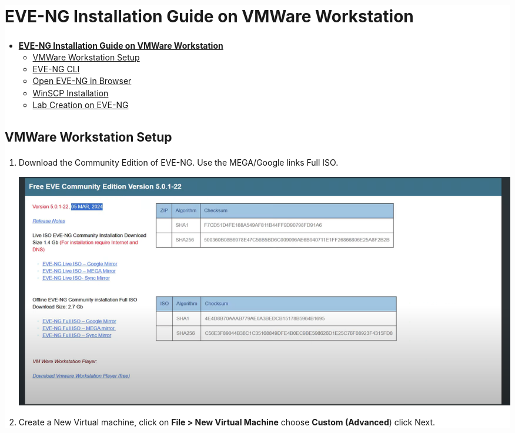 # **EVE-NG Installation Guide on VMWare Workstation**

- [**EVE-NG Installation Guide on VMWare Workstation**](#eve-ng-installation-guide-on-vmware-workstation)
  - [VMWare Workstation Setup](#vmware-workstation-setup)
  - [EVE-NG CLI](#eve-ng-cli)
  - [Open EVE-NG in Browser](#open-eve-ng-in-browser)
  - [WinSCP Installation](#winscp-installation)
  - [Lab Creation on EVE-NG](#lab-creation-on-eve-ng)


##  VMWare Workstation Setup
1. Download the Community Edition of EVE-NG. Use the MEGA/Google links Full ISO.
   
    ![image](/images/Eve/1.png)

2. Create a New Virtual machine, click on **File > New Virtual Machine** choose **Custom (Advanced**) click Next. 
